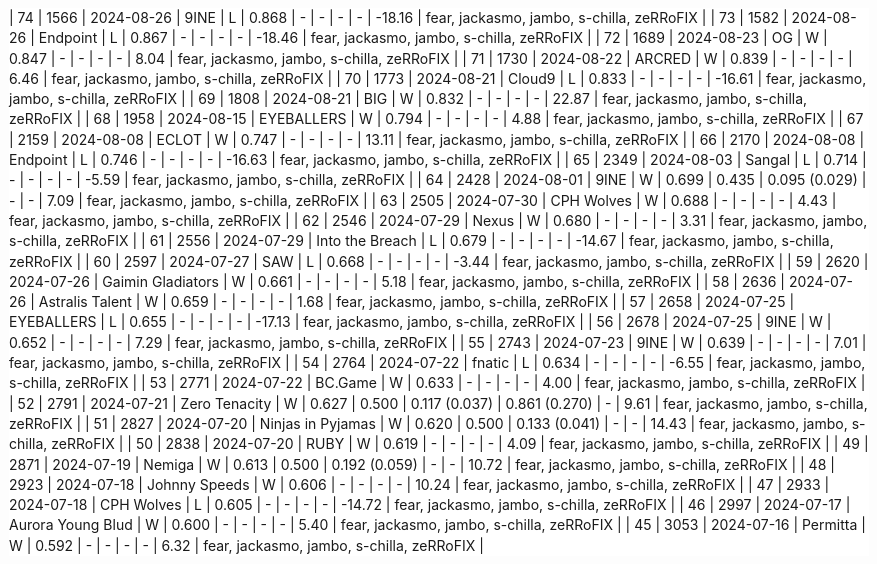 |           74 |     1566 | 2024-08-26 | 9INE              | L   | 0.868      | -            | -                | -                | -         |   -18.16 | fear, jackasmo, jambo, s-chilla, zeRRoFIX |
|           73 |     1582 | 2024-08-26 | Endpoint          | L   | 0.867      | -            | -                | -                | -         |   -18.46 | fear, jackasmo, jambo, s-chilla, zeRRoFIX |
|           72 |     1689 | 2024-08-23 | OG                | W   | 0.847      | -            | -                | -                | -         |     8.04 | fear, jackasmo, jambo, s-chilla, zeRRoFIX |
|           71 |     1730 | 2024-08-22 | ARCRED            | W   | 0.839      | -            | -                | -                | -         |     6.46 | fear, jackasmo, jambo, s-chilla, zeRRoFIX |
|           70 |     1773 | 2024-08-21 | Cloud9            | L   | 0.833      | -            | -                | -                | -         |   -16.61 | fear, jackasmo, jambo, s-chilla, zeRRoFIX |
|           69 |     1808 | 2024-08-21 | BIG               | W   | 0.832      | -            | -                | -                | -         |    22.87 | fear, jackasmo, jambo, s-chilla, zeRRoFIX |
|           68 |     1958 | 2024-08-15 | EYEBALLERS        | W   | 0.794      | -            | -                | -                | -         |     4.88 | fear, jackasmo, jambo, s-chilla, zeRRoFIX |
|           67 |     2159 | 2024-08-08 | ECLOT             | W   | 0.747      | -            | -                | -                | -         |    13.11 | fear, jackasmo, jambo, s-chilla, zeRRoFIX |
|           66 |     2170 | 2024-08-08 | Endpoint          | L   | 0.746      | -            | -                | -                | -         |   -16.63 | fear, jackasmo, jambo, s-chilla, zeRRoFIX |
|           65 |     2349 | 2024-08-03 | Sangal            | L   | 0.714      | -            | -                | -                | -         |    -5.59 | fear, jackasmo, jambo, s-chilla, zeRRoFIX |
|           64 |     2428 | 2024-08-01 | 9INE              | W   | 0.699      | 0.435        | 0.095 (0.029)    | -                | -         |     7.09 | fear, jackasmo, jambo, s-chilla, zeRRoFIX |
|           63 |     2505 | 2024-07-30 | CPH Wolves        | W   | 0.688      | -            | -                | -                | -         |     4.43 | fear, jackasmo, jambo, s-chilla, zeRRoFIX |
|           62 |     2546 | 2024-07-29 | Nexus             | W   | 0.680      | -            | -                | -                | -         |     3.31 | fear, jackasmo, jambo, s-chilla, zeRRoFIX |
|           61 |     2556 | 2024-07-29 | Into the Breach   | L   | 0.679      | -            | -                | -                | -         |   -14.67 | fear, jackasmo, jambo, s-chilla, zeRRoFIX |
|           60 |     2597 | 2024-07-27 | SAW               | L   | 0.668      | -            | -                | -                | -         |    -3.44 | fear, jackasmo, jambo, s-chilla, zeRRoFIX |
|           59 |     2620 | 2024-07-26 | Gaimin Gladiators | W   | 0.661      | -            | -                | -                | -         |     5.18 | fear, jackasmo, jambo, s-chilla, zeRRoFIX |
|           58 |     2636 | 2024-07-26 | Astralis Talent   | W   | 0.659      | -            | -                | -                | -         |     1.68 | fear, jackasmo, jambo, s-chilla, zeRRoFIX |
|           57 |     2658 | 2024-07-25 | EYEBALLERS        | L   | 0.655      | -            | -                | -                | -         |   -17.13 | fear, jackasmo, jambo, s-chilla, zeRRoFIX |
|           56 |     2678 | 2024-07-25 | 9INE              | W   | 0.652      | -            | -                | -                | -         |     7.29 | fear, jackasmo, jambo, s-chilla, zeRRoFIX |
|           55 |     2743 | 2024-07-23 | 9INE              | W   | 0.639      | -            | -                | -                | -         |     7.01 | fear, jackasmo, jambo, s-chilla, zeRRoFIX |
|           54 |     2764 | 2024-07-22 | fnatic            | L   | 0.634      | -            | -                | -                | -         |    -6.55 | fear, jackasmo, jambo, s-chilla, zeRRoFIX |
|           53 |     2771 | 2024-07-22 | BC.Game           | W   | 0.633      | -            | -                | -                | -         |     4.00 | fear, jackasmo, jambo, s-chilla, zeRRoFIX |
|           52 |     2791 | 2024-07-21 | Zero Tenacity     | W   | 0.627      | 0.500        | 0.117 (0.037)    | 0.861 (0.270)    | -         |     9.61 | fear, jackasmo, jambo, s-chilla, zeRRoFIX |
|           51 |     2827 | 2024-07-20 | Ninjas in Pyjamas | W   | 0.620      | 0.500        | 0.133 (0.041)    | -                | -         |    14.43 | fear, jackasmo, jambo, s-chilla, zeRRoFIX |
|           50 |     2838 | 2024-07-20 | RUBY              | W   | 0.619      | -            | -                | -                | -         |     4.09 | fear, jackasmo, jambo, s-chilla, zeRRoFIX |
|           49 |     2871 | 2024-07-19 | Nemiga            | W   | 0.613      | 0.500        | 0.192 (0.059)    | -                | -         |    10.72 | fear, jackasmo, jambo, s-chilla, zeRRoFIX |
|           48 |     2923 | 2024-07-18 | Johnny Speeds     | W   | 0.606      | -            | -                | -                | -         |    10.24 | fear, jackasmo, jambo, s-chilla, zeRRoFIX |
|           47 |     2933 | 2024-07-18 | CPH Wolves        | L   | 0.605      | -            | -                | -                | -         |   -14.72 | fear, jackasmo, jambo, s-chilla, zeRRoFIX |
|           46 |     2997 | 2024-07-17 | Aurora Young Blud | W   | 0.600      | -            | -                | -                | -         |     5.40 | fear, jackasmo, jambo, s-chilla, zeRRoFIX |
|           45 |     3053 | 2024-07-16 | Permitta          | W   | 0.592      | -            | -                | -                | -         |     6.32 | fear, jackasmo, jambo, s-chilla, zeRRoFIX |